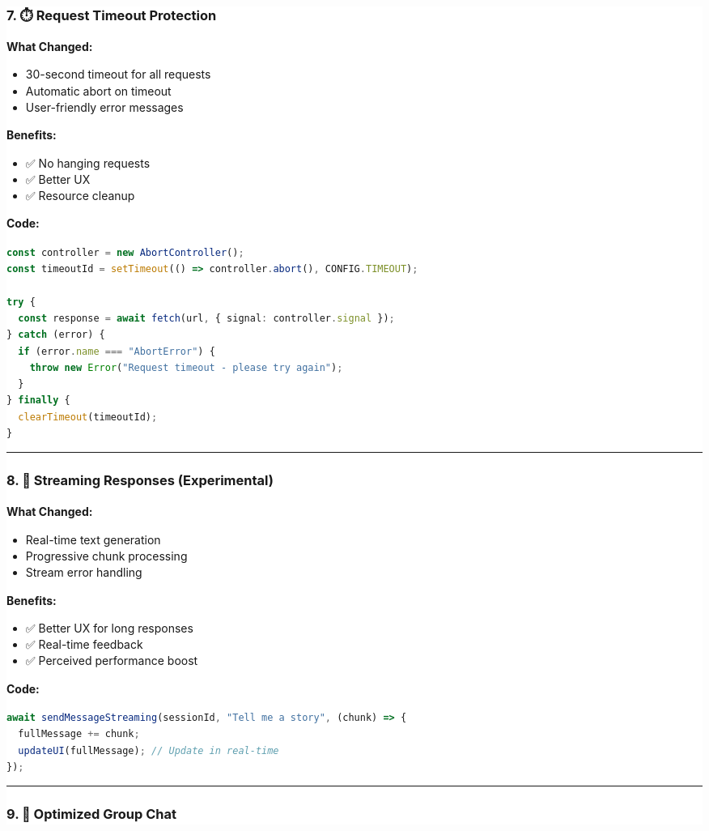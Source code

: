 ### 7. ⏱️ **Request Timeout Protection**

**What Changed:**
- 30-second timeout for all requests
- Automatic abort on timeout
- User-friendly error messages

**Benefits:**
- ✅ No hanging requests
- ✅ Better UX
- ✅ Resource cleanup

**Code:**
```typescript
const controller = new AbortController();
const timeoutId = setTimeout(() => controller.abort(), CONFIG.TIMEOUT);

try {
  const response = await fetch(url, { signal: controller.signal });
} catch (error) {
  if (error.name === "AbortError") {
    throw new Error("Request timeout - please try again");
  }
} finally {
  clearTimeout(timeoutId);
}
```

---

### 8. 🌊 **Streaming Responses (Experimental)**

**What Changed:**
- Real-time text generation
- Progressive chunk processing
- Stream error handling

**Benefits:**
- ✅ Better UX for long responses
- ✅ Real-time feedback
- ✅ Perceived performance boost

**Code:**
```typescript
await sendMessageStreaming(sessionId, "Tell me a story", (chunk) => {
  fullMessage += chunk;
  updateUI(fullMessage); // Update in real-time
});
```

---

### 9. 👥 **Optimized Group Chat**
